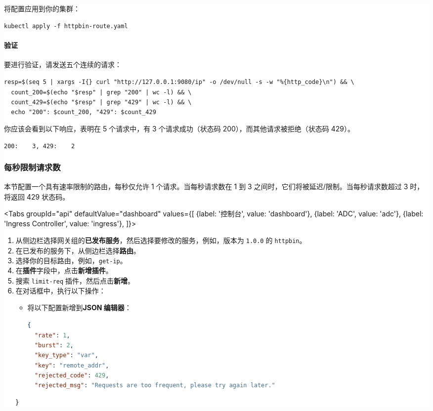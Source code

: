 将配置应用到你的集群：

```shell
kubectl apply -f httpbin-route.yaml
```

</TabItem>

</Tabs>

#### 验证

要进行验证，请发送五个连续的请求：

```shell
resp=$(seq 5 | xargs -I{} curl "http://127.0.0.1:9080/ip" -o /dev/null -s -w "%{http_code}\n") && \
  count_200=$(echo "$resp" | grep "200" | wc -l) && \
  count_429=$(echo "$resp" | grep "429" | wc -l) && \
  echo "200": $count_200, "429": $count_429
```

你应该会看到以下响应，表明在 5 个请求中，有 3 个请求成功（状态码 200），而其他请求被拒绝（状态码 429）。

```text
200:    3, 429:    2
```

### 每秒限制请求数

本节配置一个具有速率限制的路由，每秒仅允许 1 个请求。当每秒请求数在 1 到 3 之间时，它们将被延迟/限制。当每秒请求数超过 3 时，将返回 429 状态码。

<Tabs
groupId="api"
defaultValue="dashboard"
values={[
{label: '控制台', value: 'dashboard'},
{label: 'ADC', value: 'adc'},
{label: 'Ingress Controller', value: 'ingress'},
]}>
<TabItem value="dashboard">

1. 从侧边栏选择网关组的**已发布服务**，然后选择要修改的服务，例如，版本为 `1.0.0` 的 `httpbin`。
2. 在已发布的服务下，从侧边栏选择**路由**。
3. 选择你的目标路由，例如，`get-ip`。
4. 在**插件**字段中，点击**新增插件**。
5. 搜索 `limit-req` 插件，然后点击**新增**。
6. 在对话框中，执行以下操作：
   * 将以下配置新增到**JSON 编辑器**：

     ```json
     {
       "rate": 1,
       "burst": 2,
       "key_type": "var",
       "key": "remote_addr",
       "rejected_code": 429,
       "rejected_msg": "Requests are too frequent, please try again later."
    }
    ```
